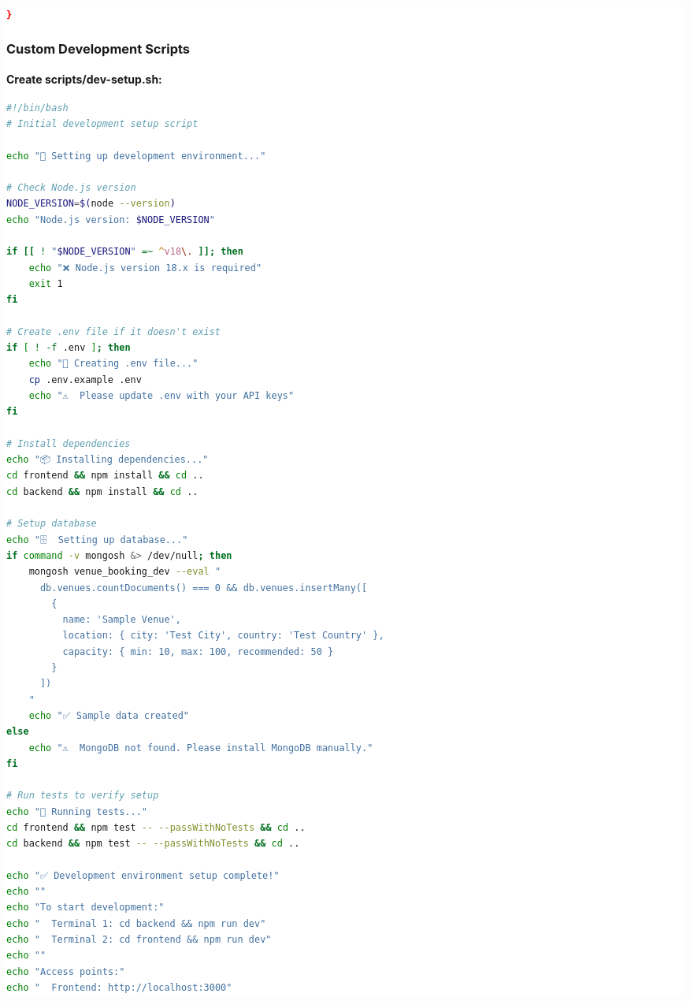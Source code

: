 ```json
}
```

### Custom Development Scripts

**Create scripts/dev-setup.sh:**
```bash
#!/bin/bash
# Initial development setup script

echo "🚀 Setting up development environment..."

# Check Node.js version
NODE_VERSION=$(node --version)
echo "Node.js version: $NODE_VERSION"

if [[ ! "$NODE_VERSION" =~ ^v18\. ]]; then
    echo "❌ Node.js version 18.x is required"
    exit 1
fi

# Create .env file if it doesn't exist
if [ ! -f .env ]; then
    echo "📝 Creating .env file..."
    cp .env.example .env
    echo "⚠️  Please update .env with your API keys"
fi

# Install dependencies
echo "📦 Installing dependencies..."
cd frontend && npm install && cd ..
cd backend && npm install && cd ..

# Setup database
echo "🗄️  Setting up database..."
if command -v mongosh &> /dev/null; then
    mongosh venue_booking_dev --eval "
      db.venues.countDocuments() === 0 && db.venues.insertMany([
        {
          name: 'Sample Venue',
          location: { city: 'Test City', country: 'Test Country' },
          capacity: { min: 10, max: 100, recommended: 50 }
        }
      ])
    "
    echo "✅ Sample data created"
else
    echo "⚠️  MongoDB not found. Please install MongoDB manually."
fi

# Run tests to verify setup
echo "🧪 Running tests..."
cd frontend && npm test -- --passWithNoTests && cd ..
cd backend && npm test -- --passWithNoTests && cd ..

echo "✅ Development environment setup complete!"
echo ""
echo "To start development:"
echo "  Terminal 1: cd backend && npm run dev"
echo "  Terminal 2: cd frontend && npm run dev"
echo ""
echo "Access points:"
echo "  Frontend: http://localhost:3000"
```